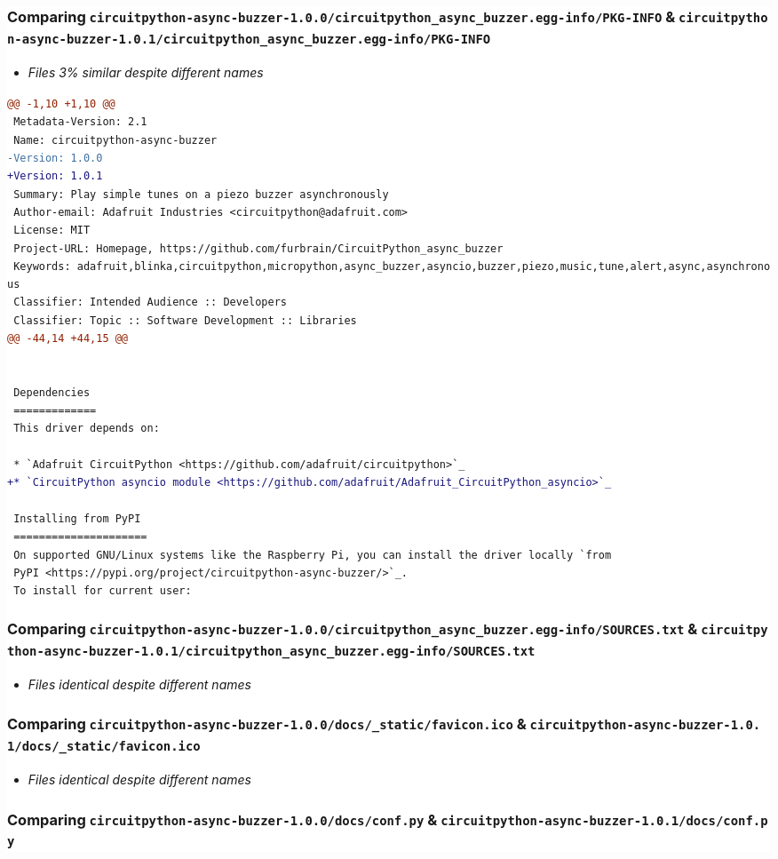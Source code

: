 ### Comparing `circuitpython-async-buzzer-1.0.0/circuitpython_async_buzzer.egg-info/PKG-INFO` & `circuitpython-async-buzzer-1.0.1/circuitpython_async_buzzer.egg-info/PKG-INFO`

 * *Files 3% similar despite different names*

```diff
@@ -1,10 +1,10 @@
 Metadata-Version: 2.1
 Name: circuitpython-async-buzzer
-Version: 1.0.0
+Version: 1.0.1
 Summary: Play simple tunes on a piezo buzzer asynchronously
 Author-email: Adafruit Industries <circuitpython@adafruit.com>
 License: MIT
 Project-URL: Homepage, https://github.com/furbrain/CircuitPython_async_buzzer
 Keywords: adafruit,blinka,circuitpython,micropython,async_buzzer,asyncio,buzzer,piezo,music,tune,alert,async,asynchronous
 Classifier: Intended Audience :: Developers
 Classifier: Topic :: Software Development :: Libraries
@@ -44,14 +44,15 @@
 
 
 Dependencies
 =============
 This driver depends on:
 
 * `Adafruit CircuitPython <https://github.com/adafruit/circuitpython>`_
+* `CircuitPython asyncio module <https://github.com/adafruit/Adafruit_CircuitPython_asyncio>`_
 
 Installing from PyPI
 =====================
 On supported GNU/Linux systems like the Raspberry Pi, you can install the driver locally `from
 PyPI <https://pypi.org/project/circuitpython-async-buzzer/>`_.
 To install for current user:
```

### Comparing `circuitpython-async-buzzer-1.0.0/circuitpython_async_buzzer.egg-info/SOURCES.txt` & `circuitpython-async-buzzer-1.0.1/circuitpython_async_buzzer.egg-info/SOURCES.txt`

 * *Files identical despite different names*

### Comparing `circuitpython-async-buzzer-1.0.0/docs/_static/favicon.ico` & `circuitpython-async-buzzer-1.0.1/docs/_static/favicon.ico`

 * *Files identical despite different names*

### Comparing `circuitpython-async-buzzer-1.0.0/docs/conf.py` & `circuitpython-async-buzzer-1.0.1/docs/conf.py`
